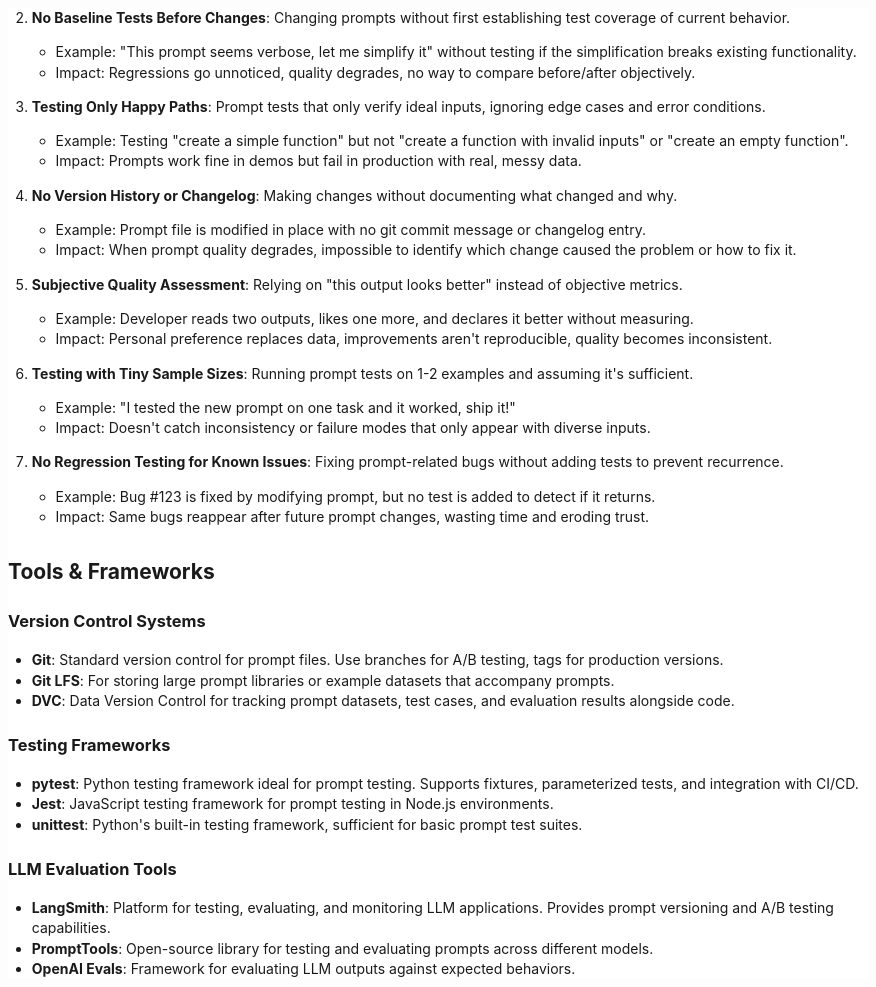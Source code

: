 2. **No Baseline Tests Before Changes**: Changing prompts without first establishing test coverage of current behavior.
   - Example: "This prompt seems verbose, let me simplify it" without testing if the simplification breaks existing functionality.
   - Impact: Regressions go unnoticed, quality degrades, no way to compare before/after objectively.

3. **Testing Only Happy Paths**: Prompt tests that only verify ideal inputs, ignoring edge cases and error conditions.
   - Example: Testing "create a simple function" but not "create a function with invalid inputs" or "create an empty function".
   - Impact: Prompts work fine in demos but fail in production with real, messy data.

4. **No Version History or Changelog**: Making changes without documenting what changed and why.
   - Example: Prompt file is modified in place with no git commit message or changelog entry.
   - Impact: When prompt quality degrades, impossible to identify which change caused the problem or how to fix it.

5. **Subjective Quality Assessment**: Relying on "this output looks better" instead of objective metrics.
   - Example: Developer reads two outputs, likes one more, and declares it better without measuring.
   - Impact: Personal preference replaces data, improvements aren't reproducible, quality becomes inconsistent.

6. **Testing with Tiny Sample Sizes**: Running prompt tests on 1-2 examples and assuming it's sufficient.
   - Example: "I tested the new prompt on one task and it worked, ship it!"
   - Impact: Doesn't catch inconsistency or failure modes that only appear with diverse inputs.

7. **No Regression Testing for Known Issues**: Fixing prompt-related bugs without adding tests to prevent recurrence.
   - Example: Bug #123 is fixed by modifying prompt, but no test is added to detect if it returns.
   - Impact: Same bugs reappear after future prompt changes, wasting time and eroding trust.

## Tools & Frameworks

### Version Control Systems
- **Git**: Standard version control for prompt files. Use branches for A/B testing, tags for production versions.
- **Git LFS**: For storing large prompt libraries or example datasets that accompany prompts.
- **DVC**: Data Version Control for tracking prompt datasets, test cases, and evaluation results alongside code.

### Testing Frameworks
- **pytest**: Python testing framework ideal for prompt testing. Supports fixtures, parameterized tests, and integration with CI/CD.
- **Jest**: JavaScript testing framework for prompt testing in Node.js environments.
- **unittest**: Python's built-in testing framework, sufficient for basic prompt test suites.

### LLM Evaluation Tools
- **LangSmith**: Platform for testing, evaluating, and monitoring LLM applications. Provides prompt versioning and A/B testing capabilities.
- **PromptTools**: Open-source library for testing and evaluating prompts across different models.
- **OpenAI Evals**: Framework for evaluating LLM outputs against expected behaviors.

